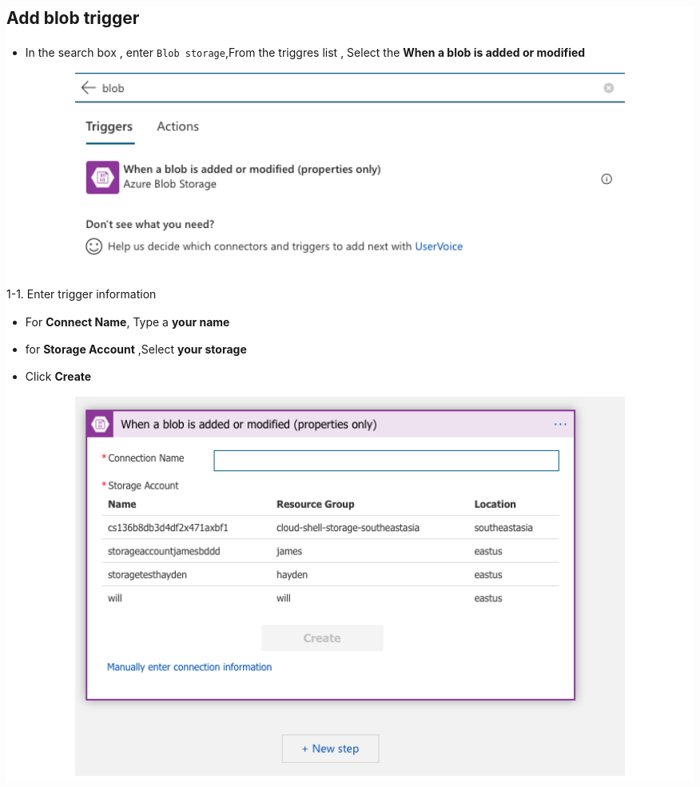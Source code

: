 ##  Add blob trigger

* In the search box , enter `Blob storage`,From the triggres list , Select the **When a blob is added or modified**

<p align="center">
    <img src="Flask/images/022.png" width="80%" height="80%">

1-1. Enter trigger information

* For **Connect Name**, Type a **your name**

* for **Storage Account** ,Select **your storage**

* Click **Create**

<p align="center">
    <img src="Flask/images/023.png" width="80%" height="80%">
